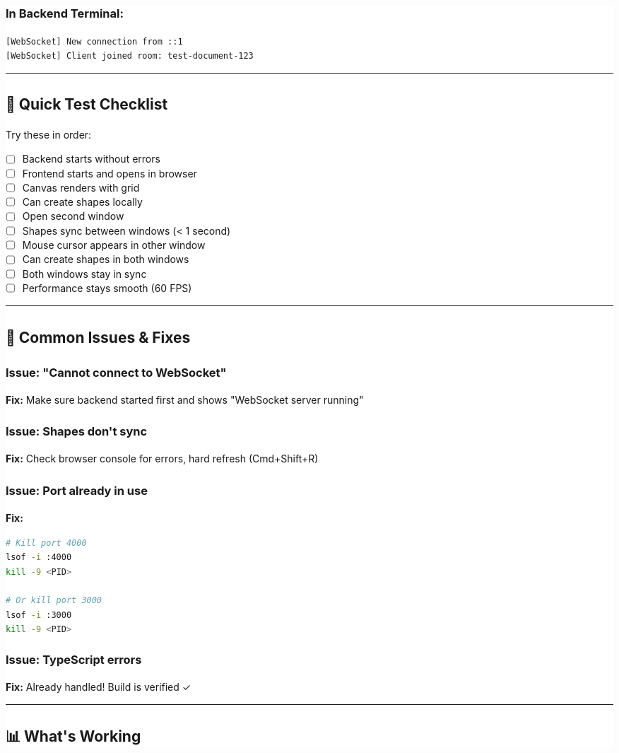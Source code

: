 ### In Backend Terminal:
```
[WebSocket] New connection from ::1
[WebSocket] Client joined room: test-document-123
```

---

## 🎯 Quick Test Checklist

Try these in order:

- [ ] Backend starts without errors
- [ ] Frontend starts and opens in browser
- [ ] Canvas renders with grid
- [ ] Can create shapes locally
- [ ] Open second window
- [ ] Shapes sync between windows (< 1 second)
- [ ] Mouse cursor appears in other window
- [ ] Can create shapes in both windows
- [ ] Both windows stay in sync
- [ ] Performance stays smooth (60 FPS)

---

## 🐛 Common Issues & Fixes

### Issue: "Cannot connect to WebSocket"
**Fix:** Make sure backend started first and shows "WebSocket server running"

### Issue: Shapes don't sync
**Fix:** Check browser console for errors, hard refresh (Cmd+Shift+R)

### Issue: Port already in use
**Fix:** 
```bash
# Kill port 4000
lsof -i :4000
kill -9 <PID>

# Or kill port 3000
lsof -i :3000  
kill -9 <PID>
```

### Issue: TypeScript errors
**Fix:** Already handled! Build is verified ✓

---

## 📊 What's Working
